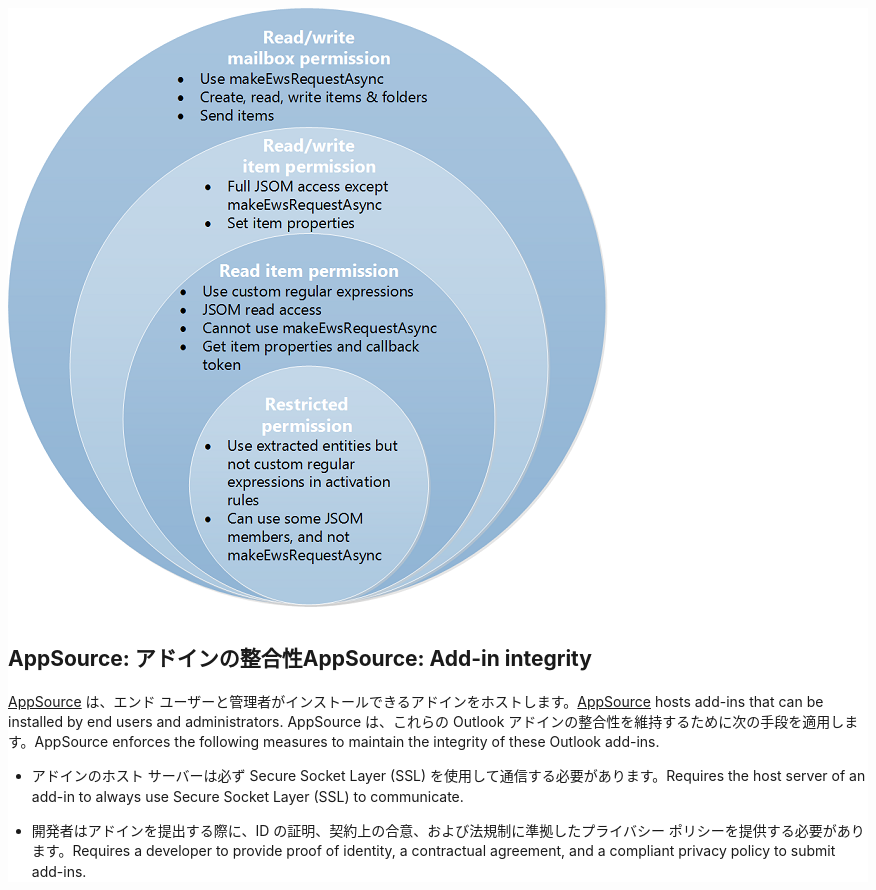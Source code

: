 ![メール アプリ スキーマ v1.1 の 4 層アクセス許可モデル](../images/add-in-permission-tiers.png)

## <a name="appsource-add-in-integrity"></a><span data-ttu-id="0f6fc-130">AppSource: アドインの整合性</span><span class="sxs-lookup"><span data-stu-id="0f6fc-130">AppSource: Add-in integrity</span></span>

<span data-ttu-id="0f6fc-131">[AppSource](https://appsource.microsoft.com) は、エンド ユーザーと管理者がインストールできるアドインをホストします。</span><span class="sxs-lookup"><span data-stu-id="0f6fc-131">[AppSource](https://appsource.microsoft.com) hosts add-ins that can be installed by end users and administrators.</span></span> <span data-ttu-id="0f6fc-132">AppSource は、これらの Outlook アドインの整合性を維持するために次の手段を適用します。</span><span class="sxs-lookup"><span data-stu-id="0f6fc-132">AppSource enforces the following measures to maintain the integrity of these Outlook add-ins.</span></span>

- <span data-ttu-id="0f6fc-133">アドインのホスト サーバーは必ず Secure Socket Layer (SSL) を使用して通信する必要があります。</span><span class="sxs-lookup"><span data-stu-id="0f6fc-133">Requires the host server of an add-in to always use Secure Socket Layer (SSL) to communicate.</span></span>

- <span data-ttu-id="0f6fc-134">開発者はアドインを提出する際に、ID の証明、契約上の合意、および法規制に準拠したプライバシー ポリシーを提供する必要があります。</span><span class="sxs-lookup"><span data-stu-id="0f6fc-134">Requires a developer to provide proof of identity, a contractual agreement, and a compliant privacy policy to submit add-ins.</span></span>
